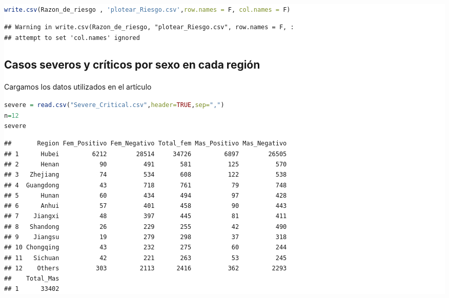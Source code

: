 ``` r
write.csv(Razon_de_riesgo , 'plotear_Riesgo.csv',row.names = F, col.names = F)
```

    ## Warning in write.csv(Razon_de_riesgo, "plotear_Riesgo.csv", row.names = F, :
    ## attempt to set 'col.names' ignored

## Casos severos y críticos por sexo en cada región

Cargamos los datos utilizados en el artículo

``` r
severe = read.csv("Severe_Critical.csv",header=TRUE,sep=",")
n=12
severe
```

    ##       Region Fem_Positivo Fem_Negativo Total_fem Mas_Positivo Mas_Negativo
    ## 1      Hubei         6212        28514     34726         6897        26505
    ## 2      Henan           90          491       581          125          570
    ## 3   Zhejiang           74          534       608          122          538
    ## 4  Guangdong           43          718       761           79          748
    ## 5      Hunan           60          434       494           97          428
    ## 6      Anhui           57          401       458           90          443
    ## 7    Jiangxi           48          397       445           81          411
    ## 8   Shandong           26          229       255           42          490
    ## 9    Jiangsu           19          279       298           37          318
    ## 10 Chongqing           43          232       275           60          244
    ## 11   Sichuan           42          221       263           53          245
    ## 12    Others          303         2113      2416          362         2293
    ##    Total_Mas
    ## 1      33402